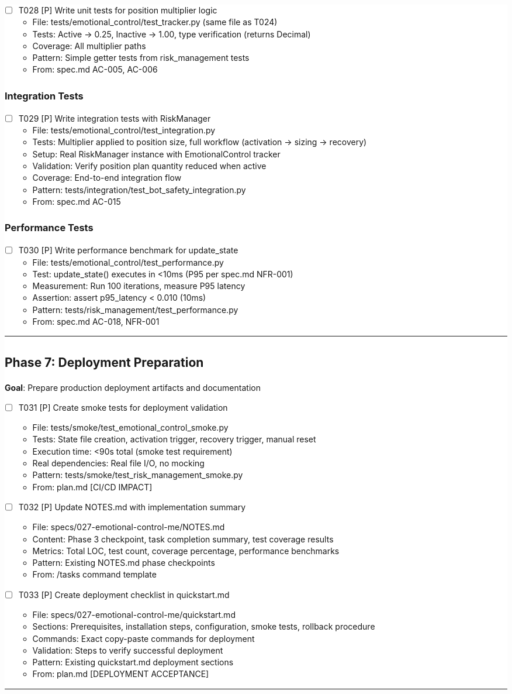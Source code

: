 - [ ] T028 [P] Write unit tests for position multiplier logic
  - File: tests/emotional_control/test_tracker.py (same file as T024)
  - Tests: Active → 0.25, Inactive → 1.00, type verification (returns Decimal)
  - Coverage: All multiplier paths
  - Pattern: Simple getter tests from risk_management tests
  - From: spec.md AC-005, AC-006

### Integration Tests

- [ ] T029 [P] Write integration tests with RiskManager
  - File: tests/emotional_control/test_integration.py
  - Tests: Multiplier applied to position size, full workflow (activation → sizing → recovery)
  - Setup: Real RiskManager instance with EmotionalControl tracker
  - Validation: Verify position plan quantity reduced when active
  - Coverage: End-to-end integration flow
  - Pattern: tests/integration/test_bot_safety_integration.py
  - From: spec.md AC-015

### Performance Tests

- [ ] T030 [P] Write performance benchmark for update_state
  - File: tests/emotional_control/test_performance.py
  - Test: update_state() executes in <10ms (P95 per spec.md NFR-001)
  - Measurement: Run 100 iterations, measure P95 latency
  - Assertion: assert p95_latency < 0.010 (10ms)
  - Pattern: tests/risk_management/test_performance.py
  - From: spec.md AC-018, NFR-001

---

## Phase 7: Deployment Preparation

**Goal**: Prepare production deployment artifacts and documentation

- [ ] T031 [P] Create smoke tests for deployment validation
  - File: tests/smoke/test_emotional_control_smoke.py
  - Tests: State file creation, activation trigger, recovery trigger, manual reset
  - Execution time: <90s total (smoke test requirement)
  - Real dependencies: Real file I/O, no mocking
  - Pattern: tests/smoke/test_risk_management_smoke.py
  - From: plan.md [CI/CD IMPACT]

- [ ] T032 [P] Update NOTES.md with implementation summary
  - File: specs/027-emotional-control-me/NOTES.md
  - Content: Phase 3 checkpoint, task completion summary, test coverage results
  - Metrics: Total LOC, test count, coverage percentage, performance benchmarks
  - Pattern: Existing NOTES.md phase checkpoints
  - From: /tasks command template

- [ ] T033 [P] Create deployment checklist in quickstart.md
  - File: specs/027-emotional-control-me/quickstart.md
  - Sections: Prerequisites, installation steps, configuration, smoke tests, rollback procedure
  - Commands: Exact copy-paste commands for deployment
  - Validation: Steps to verify successful deployment
  - Pattern: Existing quickstart.md deployment sections
  - From: plan.md [DEPLOYMENT ACCEPTANCE]

---